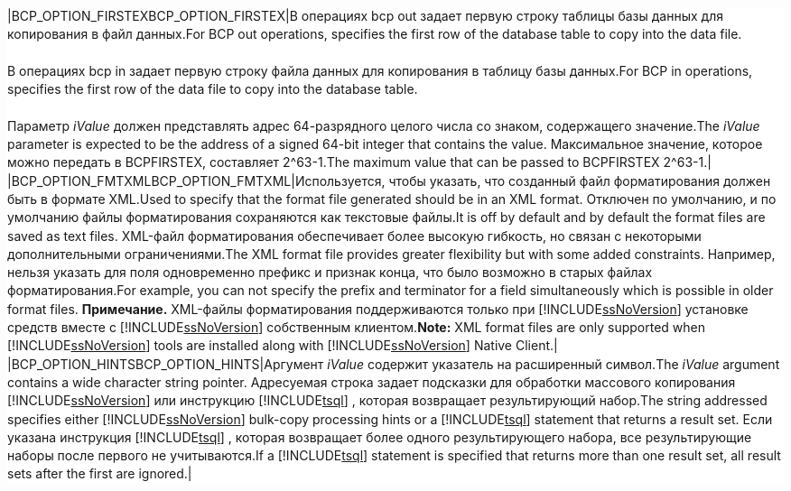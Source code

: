 |<span data-ttu-id="d1c16-143">BCP_OPTION_FIRSTEX</span><span class="sxs-lookup"><span data-stu-id="d1c16-143">BCP_OPTION_FIRSTEX</span></span>|<span data-ttu-id="d1c16-144">В операциях bcp out задает первую строку таблицы базы данных для копирования в файл данных.</span><span class="sxs-lookup"><span data-stu-id="d1c16-144">For BCP out operations, specifies the first row of the database table to copy into the data file.</span></span><br /><br /> <span data-ttu-id="d1c16-145">В операциях bcp in задает первую строку файла данных для копирования в таблицу базы данных.</span><span class="sxs-lookup"><span data-stu-id="d1c16-145">For BCP in operations, specifies the first row of the data file to copy into the database table.</span></span><br /><br /> <span data-ttu-id="d1c16-146">Параметр *iValue* должен представлять адрес 64-разрядного целого числа со знаком, содержащего значение.</span><span class="sxs-lookup"><span data-stu-id="d1c16-146">The *iValue* parameter is expected to be the address of a signed 64-bit integer that contains the value.</span></span> <span data-ttu-id="d1c16-147">Максимальное значение, которое можно передать в BCPFIRSTEX, составляет 2^63-1.</span><span class="sxs-lookup"><span data-stu-id="d1c16-147">The maximum value that can be passed to BCPFIRSTEX 2^63-1.</span></span>|  
|<span data-ttu-id="d1c16-148">BCP_OPTION_FMTXML</span><span class="sxs-lookup"><span data-stu-id="d1c16-148">BCP_OPTION_FMTXML</span></span>|<span data-ttu-id="d1c16-149">Используется, чтобы указать, что созданный файл форматирования должен быть в формате XML.</span><span class="sxs-lookup"><span data-stu-id="d1c16-149">Used to specify that the format file generated should be in an XML format.</span></span> <span data-ttu-id="d1c16-150">Отключен по умолчанию, и по умолчанию файлы форматирования сохраняются как текстовые файлы.</span><span class="sxs-lookup"><span data-stu-id="d1c16-150">It is off by default and by default the format files are saved as text files.</span></span> <span data-ttu-id="d1c16-151">XML-файл форматирования обеспечивает более высокую гибкость, но связан с некоторыми дополнительными ограничениями.</span><span class="sxs-lookup"><span data-stu-id="d1c16-151">The XML format file provides greater flexibility but with some added constraints.</span></span> <span data-ttu-id="d1c16-152">Например, нельзя указать для поля одновременно префикс и признак конца, что было возможно в старых файлах форматирования.</span><span class="sxs-lookup"><span data-stu-id="d1c16-152">For example, you can not specify the prefix and terminator for a field simultaneously which is possible in older format files.</span></span> <span data-ttu-id="d1c16-153">**Примечание.**  XML-файлы форматирования поддерживаются только при [!INCLUDE[ssNoVersion](../../includes/ssnoversion-md.md)] установке средств вместе с [!INCLUDE[ssNoVersion](../../includes/ssnoversion-md.md)] собственным клиентом.</span><span class="sxs-lookup"><span data-stu-id="d1c16-153">**Note:**  XML format files are only supported when [!INCLUDE[ssNoVersion](../../includes/ssnoversion-md.md)] tools are installed along with [!INCLUDE[ssNoVersion](../../includes/ssnoversion-md.md)] Native Client.</span></span>|  
|<span data-ttu-id="d1c16-154">BCP_OPTION_HINTS</span><span class="sxs-lookup"><span data-stu-id="d1c16-154">BCP_OPTION_HINTS</span></span>|<span data-ttu-id="d1c16-155">Аргумент *iValue* содержит указатель на расширенный символ.</span><span class="sxs-lookup"><span data-stu-id="d1c16-155">The *iValue* argument contains a wide character string pointer.</span></span> <span data-ttu-id="d1c16-156">Адресуемая строка задает подсказки для обработки массового копирования [!INCLUDE[ssNoVersion](../../includes/ssnoversion-md.md)] или инструкцию [!INCLUDE[tsql](../../includes/tsql-md.md)] , которая возвращает результирующий набор.</span><span class="sxs-lookup"><span data-stu-id="d1c16-156">The string addressed specifies either [!INCLUDE[ssNoVersion](../../includes/ssnoversion-md.md)] bulk-copy processing hints or a [!INCLUDE[tsql](../../includes/tsql-md.md)] statement that returns a result set.</span></span> <span data-ttu-id="d1c16-157">Если указана инструкция [!INCLUDE[tsql](../../includes/tsql-md.md)] , которая возвращает более одного результирующего набора, все результирующие наборы после первого не учитываются.</span><span class="sxs-lookup"><span data-stu-id="d1c16-157">If a [!INCLUDE[tsql](../../includes/tsql-md.md)] statement is specified that returns more than one result set, all result sets after the first are ignored.</span></span>|  